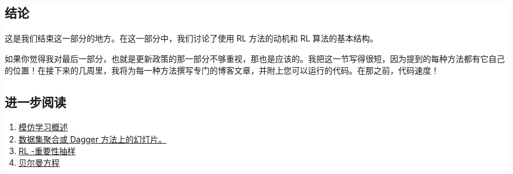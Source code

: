 ## 结论

这是我们结束这一部分的地方。在这一部分中，我们讨论了使用 RL 方法的动机和 RL 算法的基本结构。

如果你觉得我对最后一部分，也就是更新政策的那一部分不够重视，那也是应该的。我把这一节写得很短，因为提到的每种方法都有它自己的位置！在接下来的几周里，我将为每一种方法撰写专门的博客文章，并附上您可以运行的代码。在那之前，代码速度！

## 进一步阅读

1.  [模仿学习概述](https://medium.com/@SmartLabAI/a-brief-overview-of-imitation-learning-8a8a75c44a9c)
2.  [数据集聚合或 Dagger 方法上的幻灯片。](https://www.cc.gatech.edu/~bboots3/ACRL-Spring2019/Lectures/DAgger_slides.pdf)
3.  [RL -重要性抽样](https://jonathan-hui.medium.com/rl-importance-sampling-ebfb28b4a8c6)
4.  [贝尔曼方程](https://towardsdatascience.com/the-bellman-equation-59258a0d3fa7)